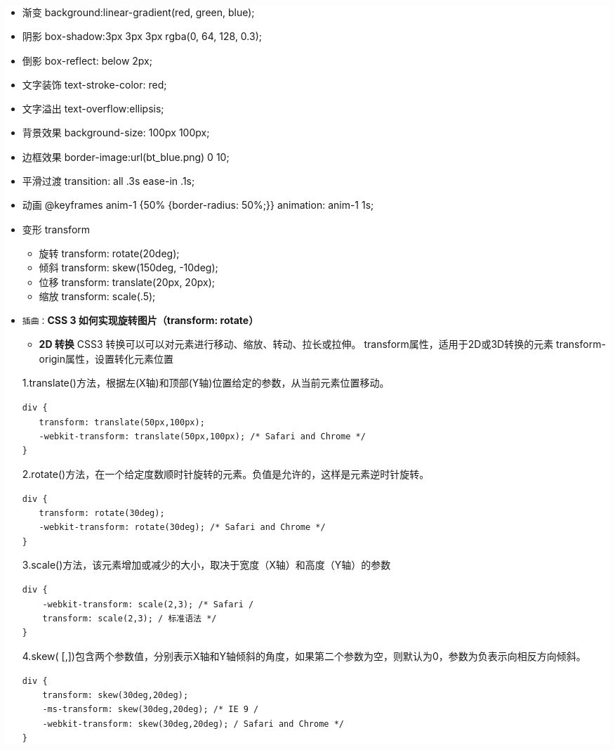 - 渐变 background:linear-gradient(red, green, blue);

- 阴影 box-shadow:3px 3px 3px rgba(0, 64, 128, 0.3);

- 倒影 box-reflect: below 2px;

- 文字装饰 text-stroke-color: red;

- 文字溢出 text-overflow:ellipsis;

- 背景效果 background-size: 100px 100px;

- 边框效果 border-image:url(bt_blue.png) 0 10;

- 平滑过渡 transition: all .3s ease-in .1s;

- 动画 @keyframes anim-1 {50% {border-radius: 50%;}} animation: anim-1 1s;

- 变形 transform
  - 旋转 transform: rotate(20deg);
  - 倾斜 transform: skew(150deg, -10deg);
  - 位移 transform: translate(20px, 20px);
  - 缩放 transform: scale(.5);
  
- `插曲：`**CSS 3 如何实现旋转图片（transform: rotate）**

  - **2D 转换**
    CSS3 转换可以可以对元素进行移动、缩放、转动、拉长或拉伸。
    transform属性，适用于2D或3D转换的元素
    transform-origin属性，设置转化元素位置

  1.translate()方法，根据左(X轴)和顶部(Y轴)位置给定的参数，从当前元素位置移动。　

  ```
  div {
  　　transform: translate(50px,100px);
  　　-webkit-transform: translate(50px,100px); /* Safari and Chrome */
  }
  ```

  2.rotate()方法，在一个给定度数顺时针旋转的元素。负值是允许的，这样是元素逆时针旋转。

  ```
  div {
  　　transform: rotate(30deg);
  　　-webkit-transform: rotate(30deg); /* Safari and Chrome */
  }
  ```

  3.scale()方法，该元素增加或减少的大小，取决于宽度（X轴）和高度（Y轴）的参数

  ```
  div {
      -webkit-transform: scale(2,3); /* Safari /
      transform: scale(2,3); / 标准语法 */
  }
  ```

  4.skew( [,])包含两个参数值，分别表示X轴和Y轴倾斜的角度，如果第二个参数为空，则默认为0，参数为负表示向相反方向倾斜。

  ```
  div {
      transform: skew(30deg,20deg);
      -ms-transform: skew(30deg,20deg); /* IE 9 /
      -webkit-transform: skew(30deg,20deg); / Safari and Chrome */
  }
  ```
